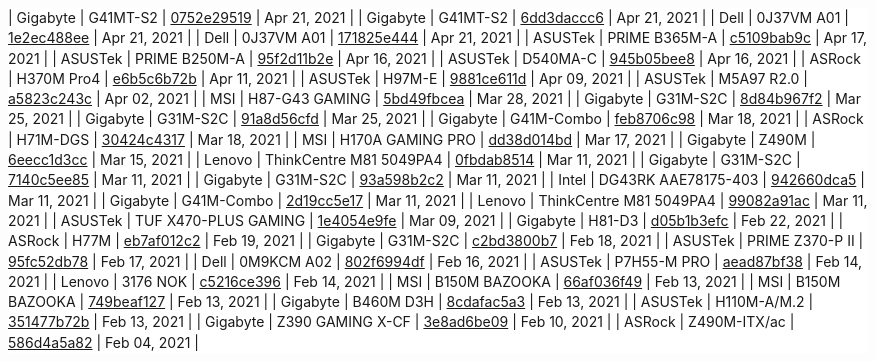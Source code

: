 | Gigabyte      | G41MT-S2                    | [0752e29519](https://linux-hardware.org/?probe=0752e29519) | Apr 21, 2021 |
| Gigabyte      | G41MT-S2                    | [6dd3daccc6](https://linux-hardware.org/?probe=6dd3daccc6) | Apr 21, 2021 |
| Dell          | 0J37VM A01                  | [1e2ec488ee](https://linux-hardware.org/?probe=1e2ec488ee) | Apr 21, 2021 |
| Dell          | 0J37VM A01                  | [171825e444](https://linux-hardware.org/?probe=171825e444) | Apr 21, 2021 |
| ASUSTek       | PRIME B365M-A               | [c5109bab9c](https://linux-hardware.org/?probe=c5109bab9c) | Apr 17, 2021 |
| ASUSTek       | PRIME B250M-A               | [95f2d11b2e](https://linux-hardware.org/?probe=95f2d11b2e) | Apr 16, 2021 |
| ASUSTek       | D540MA-C                    | [945b05bee8](https://linux-hardware.org/?probe=945b05bee8) | Apr 16, 2021 |
| ASRock        | H370M Pro4                  | [e6b5c6b72b](https://linux-hardware.org/?probe=e6b5c6b72b) | Apr 11, 2021 |
| ASUSTek       | H97M-E                      | [9881ce611d](https://linux-hardware.org/?probe=9881ce611d) | Apr 09, 2021 |
| ASUSTek       | M5A97 R2.0                  | [a5823c243c](https://linux-hardware.org/?probe=a5823c243c) | Apr 02, 2021 |
| MSI           | H87-G43 GAMING              | [5bd49fbcea](https://linux-hardware.org/?probe=5bd49fbcea) | Mar 28, 2021 |
| Gigabyte      | G31M-S2C                    | [8d84b967f2](https://linux-hardware.org/?probe=8d84b967f2) | Mar 25, 2021 |
| Gigabyte      | G31M-S2C                    | [91a8d56cfd](https://linux-hardware.org/?probe=91a8d56cfd) | Mar 25, 2021 |
| Gigabyte      | G41M-Combo                  | [feb8706c98](https://linux-hardware.org/?probe=feb8706c98) | Mar 18, 2021 |
| ASRock        | H71M-DGS                    | [30424c4317](https://linux-hardware.org/?probe=30424c4317) | Mar 18, 2021 |
| MSI           | H170A GAMING PRO            | [dd38d014bd](https://linux-hardware.org/?probe=dd38d014bd) | Mar 17, 2021 |
| Gigabyte      | Z490M                       | [6eecc1d3cc](https://linux-hardware.org/?probe=6eecc1d3cc) | Mar 15, 2021 |
| Lenovo        | ThinkCentre M81 5049PA4     | [0fbdab8514](https://linux-hardware.org/?probe=0fbdab8514) | Mar 11, 2021 |
| Gigabyte      | G31M-S2C                    | [7140c5ee85](https://linux-hardware.org/?probe=7140c5ee85) | Mar 11, 2021 |
| Gigabyte      | G31M-S2C                    | [93a598b2c2](https://linux-hardware.org/?probe=93a598b2c2) | Mar 11, 2021 |
| Intel         | DG43RK AAE78175-403         | [942660dca5](https://linux-hardware.org/?probe=942660dca5) | Mar 11, 2021 |
| Gigabyte      | G41M-Combo                  | [2d19cc5e17](https://linux-hardware.org/?probe=2d19cc5e17) | Mar 11, 2021 |
| Lenovo        | ThinkCentre M81 5049PA4     | [99082a91ac](https://linux-hardware.org/?probe=99082a91ac) | Mar 11, 2021 |
| ASUSTek       | TUF X470-PLUS GAMING        | [1e4054e9fe](https://linux-hardware.org/?probe=1e4054e9fe) | Mar 09, 2021 |
| Gigabyte      | H81-D3                      | [d05b1b3efc](https://linux-hardware.org/?probe=d05b1b3efc) | Feb 22, 2021 |
| ASRock        | H77M                        | [eb7af012c2](https://linux-hardware.org/?probe=eb7af012c2) | Feb 19, 2021 |
| Gigabyte      | G31M-S2C                    | [c2bd3800b7](https://linux-hardware.org/?probe=c2bd3800b7) | Feb 18, 2021 |
| ASUSTek       | PRIME Z370-P II             | [95fc52db78](https://linux-hardware.org/?probe=95fc52db78) | Feb 17, 2021 |
| Dell          | 0M9KCM A02                  | [802f6994df](https://linux-hardware.org/?probe=802f6994df) | Feb 16, 2021 |
| ASUSTek       | P7H55-M PRO                 | [aead87bf38](https://linux-hardware.org/?probe=aead87bf38) | Feb 14, 2021 |
| Lenovo        | 3176 NOK                    | [c5216ce396](https://linux-hardware.org/?probe=c5216ce396) | Feb 14, 2021 |
| MSI           | B150M BAZOOKA               | [66af036f49](https://linux-hardware.org/?probe=66af036f49) | Feb 13, 2021 |
| MSI           | B150M BAZOOKA               | [749beaf127](https://linux-hardware.org/?probe=749beaf127) | Feb 13, 2021 |
| Gigabyte      | B460M D3H                   | [8cdafac5a3](https://linux-hardware.org/?probe=8cdafac5a3) | Feb 13, 2021 |
| ASUSTek       | H110M-A/M.2                 | [351477b72b](https://linux-hardware.org/?probe=351477b72b) | Feb 13, 2021 |
| Gigabyte      | Z390 GAMING X-CF            | [3e8ad6be09](https://linux-hardware.org/?probe=3e8ad6be09) | Feb 10, 2021 |
| ASRock        | Z490M-ITX/ac                | [586d4a5a82](https://linux-hardware.org/?probe=586d4a5a82) | Feb 04, 2021 |
